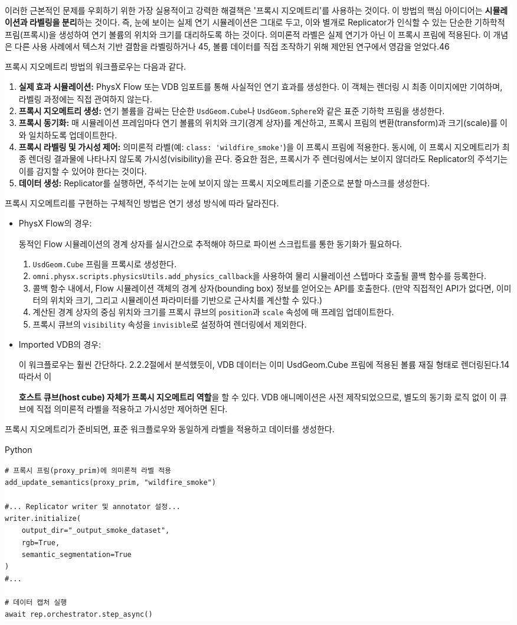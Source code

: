 
이러한 근본적인 문제를 우회하기 위한 가장 실용적이고 강력한 해결책은 '프록시 지오메트리'를 사용하는 것이다. 이 방법의 핵심 아이디어는 **시뮬레이션과 라벨링을 분리**하는 것이다. 즉, 눈에 보이는 실제 연기 시뮬레이션은 그대로 두고, 이와 별개로 Replicator가 인식할 수 있는 단순한 기하학적 프림(프록시)을 생성하여 연기 볼륨의 위치와 크기를 대리하도록 하는 것이다. 의미론적 라벨은 실제 연기가 아닌 이 프록시 프림에 적용된다. 이 개념은 다른 사용 사례에서 텍스처 기반 결함을 라벨링하거나 45, 볼륨 데이터를 직접 조작하기 위해 제안된 연구에서 영감을 얻었다.46


프록시 지오메트리 방법의 워크플로우는 다음과 같다.

1. **실제 효과 시뮬레이션:** PhysX Flow 또는 VDB 임포트를 통해 사실적인 연기 효과를 생성한다. 이 객체는 렌더링 시 최종 이미지에만 기여하며, 라벨링 과정에는 직접 관여하지 않는다.
2. **프록시 지오메트리 생성:** 연기 볼륨을 감싸는 단순한 `UsdGeom.Cube`나 `UsdGeom.Sphere`와 같은 표준 기하학 프림을 생성한다.
3. **프록시 동기화:** 매 시뮬레이션 프레임마다 연기 볼륨의 위치와 크기(경계 상자)를 계산하고, 프록시 프림의 변환(transform)과 크기(scale)를 이와 일치하도록 업데이트한다.
4. **프록시 라벨링 및 가시성 제어:** 의미론적 라벨(예: `class: 'wildfire_smoke'`)을 이 프록시 프림에 적용한다. 동시에, 이 프록시 지오메트리가 최종 렌더링 결과물에 나타나지 않도록 가시성(visibility)을 끈다. 중요한 점은, 프록시가 주 렌더링에서는 보이지 않더라도 Replicator의 주석기는 이를 감지할 수 있어야 한다는 것이다.
5. **데이터 생성:** Replicator를 실행하면, 주석기는 눈에 보이지 않는 프록시 지오메트리를 기준으로 분할 마스크를 생성한다.


프록시 지오메트리를 구현하는 구체적인 방법은 연기 생성 방식에 따라 달라진다.

- PhysX Flow의 경우:

  동적인 Flow 시뮬레이션의 경계 상자를 실시간으로 추적해야 하므로 파이썬 스크립트를 통한 동기화가 필요하다.

  1. `UsdGeom.Cube` 프림을 프록시로 생성한다.
  2. `omni.physx.scripts.physicsUtils.add_physics_callback`을 사용하여 물리 시뮬레이션 스텝마다 호출될 콜백 함수를 등록한다.
  3. 콜백 함수 내에서, Flow 시뮬레이션 객체의 경계 상자(bounding box) 정보를 얻어오는 API를 호출한다. (만약 직접적인 API가 없다면, 이미터의 위치와 크기, 그리고 시뮬레이션 파라미터를 기반으로 근사치를 계산할 수 있다.)
  4. 계산된 경계 상자의 중심 위치와 크기를 프록시 큐브의 `position`과 `scale` 속성에 매 프레임 업데이트한다.
  5. 프록시 큐브의 `visibility` 속성을 `invisible`로 설정하여 렌더링에서 제외한다.

- Imported VDB의 경우:

  이 워크플로우는 훨씬 간단하다. 2.2.2절에서 분석했듯이, VDB 데이터는 이미 UsdGeom.Cube 프림에 적용된 볼륨 재질 형태로 렌더링된다.14 따라서 이 

  **호스트 큐브(host cube) 자체가 프록시 지오메트리 역할**을 할 수 있다. VDB 애니메이션은 사전 제작되었으므로, 별도의 동기화 로직 없이 이 큐브에 직접 의미론적 라벨을 적용하고 가시성만 제어하면 된다.


프록시 지오메트리가 준비되면, 표준 워크플로우와 동일하게 라벨을 적용하고 데이터를 생성한다.

Python

```
# 프록시 프림(proxy_prim)에 의미론적 라벨 적용
add_update_semantics(proxy_prim, "wildfire_smoke")

#... Replicator writer 및 annotator 설정...
writer.initialize(
    output_dir="_output_smoke_dataset",
    rgb=True,
    semantic_segmentation=True
)
#...

# 데이터 캡처 실행
await rep.orchestrator.step_async()
```
